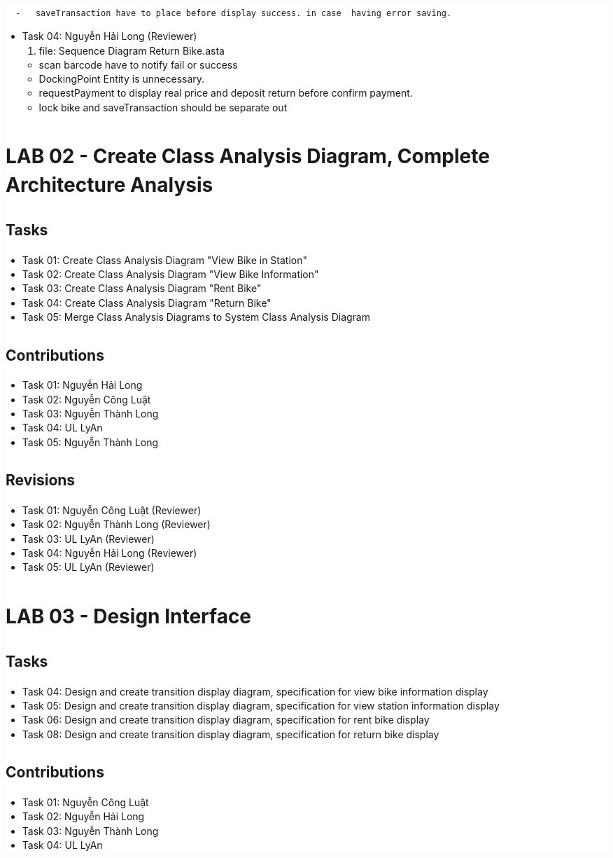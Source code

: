       -   saveTransaction have to place before display success. in case  having error saving.
  - Task 04: Nguyễn Hải Long (Reviewer)
      1.  file: Sequence Diagram  Return Bike.asta
      -   scan barcode have to notify fail or success
      -   DockingPoint Entity is unnecessary.
      -   requestPayment to display real price and deposit return before confirm payment.
      -   lock bike and saveTransaction should be separate out

# LAB 02 - Create Class Analysis Diagram, Complete Architecture Analysis
## Tasks
  - Task 01: Create Class Analysis Diagram "View Bike in Station"
  - Task 02: Create Class Analysis Diagram "View Bike Information"
  - Task 03: Create Class Analysis Diagram "Rent Bike" 
  - Task 04: Create Class Analysis Diagram "Return Bike" 
  - Task 05: Merge Class Analysis Diagrams to System Class Analysis Diagram
## Contributions
  - Task 01: Nguyễn Hải Long
  - Task 02: Nguyễn Công Luật
  - Task 03: Nguyễn Thành Long
  - Task 04: UL LyAn
  - Task 05: Nguyễn Thành Long
## Revisions
  - Task 01: Nguyễn Công Luật (Reviewer)
  - Task 02: Nguyễn Thành Long (Reviewer)
  - Task 03: UL LyAn (Reviewer)
  - Task 04: Nguyễn Hải Long (Reviewer)
  - Task 05: UL LyAn (Reviewer)

# LAB 03 - Design Interface
## Tasks
  - Task 04: Design and create transition display diagram, specification for view bike information display
  - Task 05: Design and create transition display diagram, specification for view station information display
  - Task 06: Design and create transition display diagram, specification for rent bike display
  - Task 08: Design and create transition display diagram, specification for return bike display

## Contributions
  - Task 01: Nguyễn Công Luật
  - Task 02: Nguyễn Hải Long
  - Task 03: Nguyễn Thành Long
  - Task 04: UL LyAn
